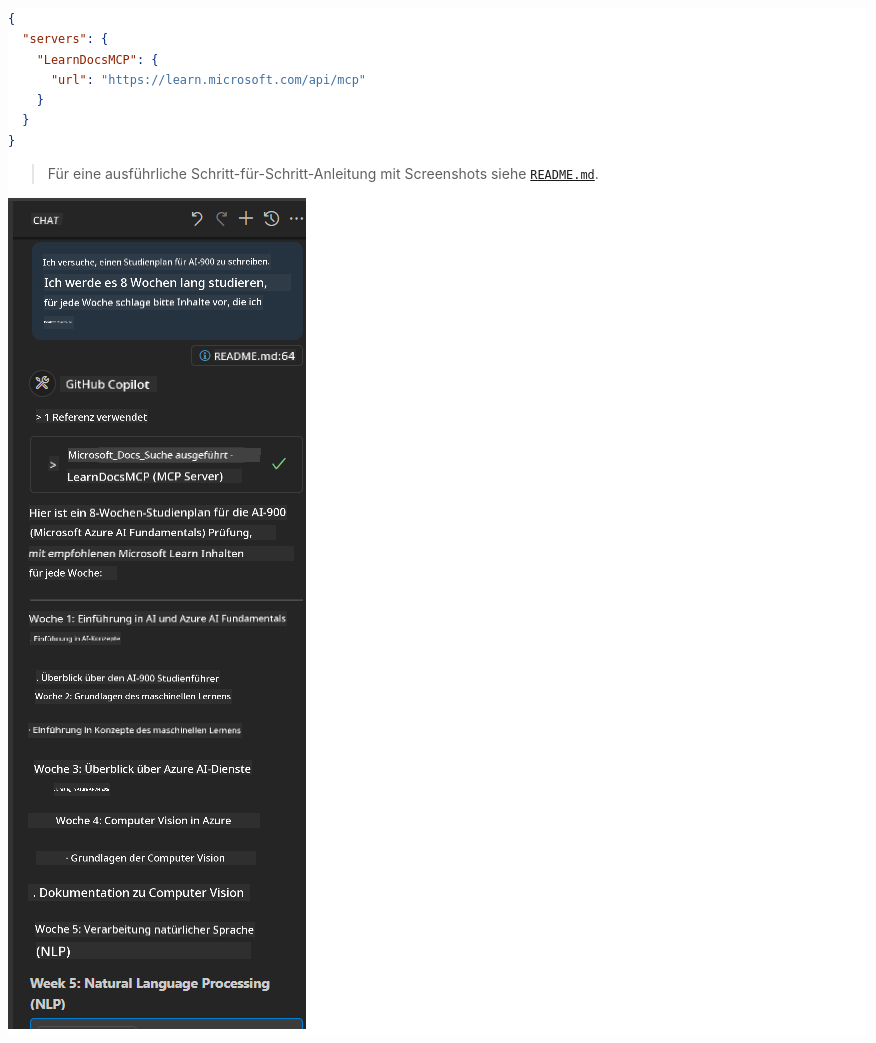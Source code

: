 ```json
{
  "servers": {
    "LearnDocsMCP": {
      "url": "https://learn.microsoft.com/api/mcp"
    }
  }
}
```

</details>

> Für eine ausführliche Schritt-für-Schritt-Anleitung mit Screenshots siehe [`README.md`](./solution/scenario3/README.md).

![Szenario 3 Überblick](../../../../translated_images/step4-prompt-chat.12187bb001605efc5077992b621f0fcd1df12023c5dce0464f8eb8f3d595218f.de.png)
